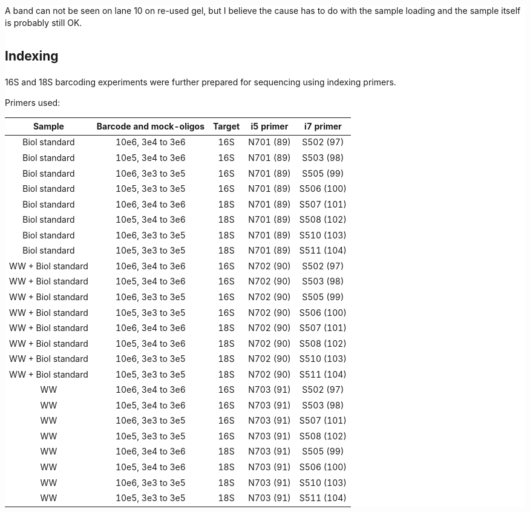 A band can not be seen on lane 10 on re-used gel, but I believe the cause has to do with the sample loading and the sample itself is probably still OK. 

## Indexing

16S and 18S barcoding experiments were further prepared for sequencing using indexing primers.

Primers used:


| Sample | Barcode and mock-oligos | Target | i5 primer | i7 primer | 
| :---: | :---: | :---: | :---: | :---: |
| Biol standard | 10e6, 3e4 to 3e6 | 16S | N701 (89) | S502 (97) |
| Biol standard | 10e5, 3e4 to 3e6 | 16S | N701 (89) | S503 (98) |
| Biol standard | 10e6, 3e3 to 3e5 | 16S | N701 (89) | S505 (99) |
| Biol standard | 10e5, 3e3 to 3e5 | 16S | N701 (89) | S506 (100) |
| Biol standard | 10e6, 3e4 to 3e6 | 18S | N701 (89) | S507 (101) |
| Biol standard | 10e5, 3e4 to 3e6 | 18S | N701 (89) | S508 (102) |
| Biol standard | 10e6, 3e3 to 3e5 | 18S | N701 (89) | S510 (103) |
| Biol standard | 10e5, 3e3 to 3e5 | 18S | N701 (89) | S511 (104) |
| WW + Biol standard | 10e6, 3e4 to 3e6 | 16S | N702 (90) | S502 (97) |
| WW + Biol standard | 10e5, 3e4 to 3e6 | 16S | N702 (90) | S503 (98) |
| WW + Biol standard | 10e6, 3e3 to 3e5 | 16S | N702 (90) | S505 (99) |
| WW + Biol standard | 10e5, 3e3 to 3e5 | 16S | N702 (90) | S506 (100) |
| WW + Biol standard | 10e6, 3e4 to 3e6 | 18S | N702 (90) | S507 (101) |
| WW + Biol standard | 10e5, 3e4 to 3e6 | 18S | N702 (90) | S508 (102) |
| WW + Biol standard | 10e6, 3e3 to 3e5 | 18S | N702 (90) | S510 (103) |
| WW + Biol standard | 10e5, 3e3 to 3e5 | 18S | N702 (90) | S511 (104) |
| WW | 10e6, 3e4 to 3e6 | 16S | N703 (91) | S502 (97) |
| WW | 10e5, 3e4 to 3e6 | 16S | N703 (91) | S503 (98) |
| WW | 10e6, 3e3 to 3e5 | 16S | N703 (91) | S507 (101) |
| WW | 10e5, 3e3 to 3e5 | 16S | N703 (91) | S508 (102) |
| WW | 10e6, 3e4 to 3e6 | 18S | N703 (91) | S505 (99) |
| WW | 10e5, 3e4 to 3e6 | 18S | N703 (91) | S506 (100) |
| WW | 10e6, 3e3 to 3e5 | 18S | N703 (91) | S510 (103) |
| WW | 10e5, 3e3 to 3e5 | 18S | N703 (91) | S511 (104) |
